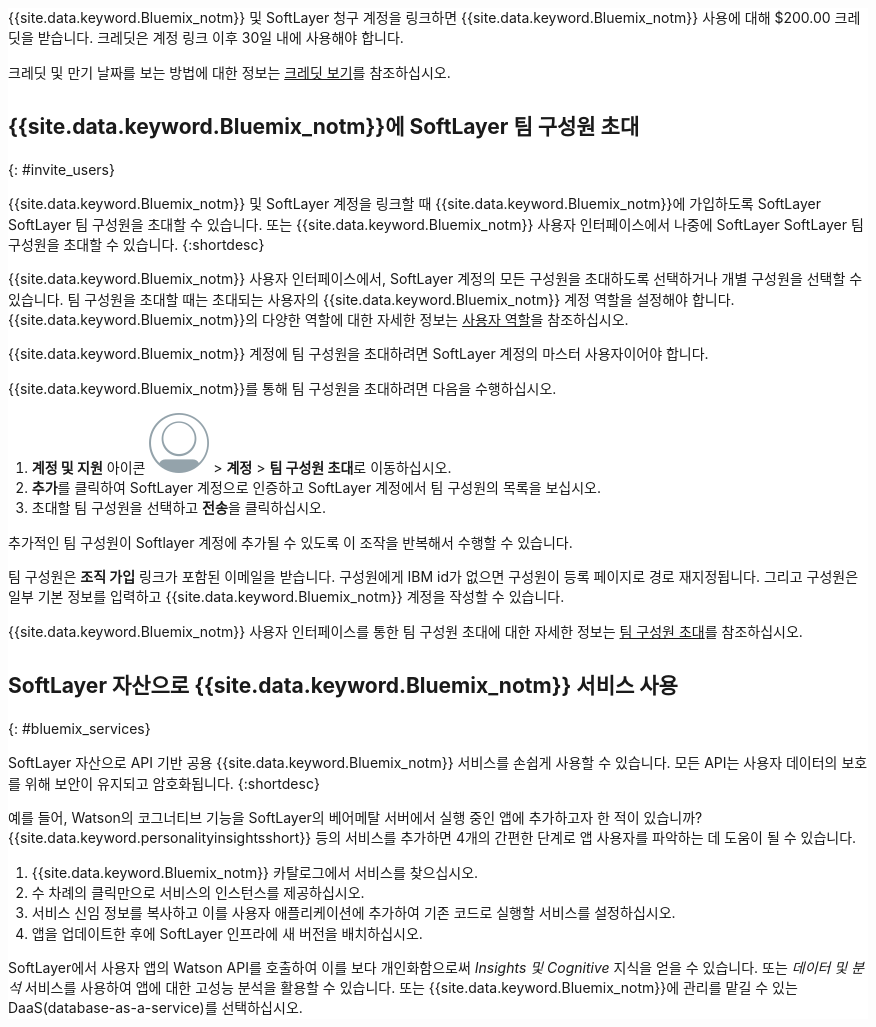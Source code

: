 {{site.data.keyword.Bluemix_notm}} 및 SoftLayer 청구 계정을 링크하면 {{site.data.keyword.Bluemix_notm}} 사용에 대해 $200.00 크레딧을 받습니다. 크레딧은 계정 링크 이후 30일 내에 사용해야 합니다. 

크레딧 및 만기 날짜를 보는 방법에 대한 정보는 [크레딧 보기](https://console.ng.bluemix.net/docs/pricing/index.html#credits)를 참조하십시오.

## {{site.data.keyword.Bluemix_notm}}에 SoftLayer 팀 구성원 초대
{: #invite_users}

{{site.data.keyword.Bluemix_notm}} 및 SoftLayer 계정을 링크할 때 {{site.data.keyword.Bluemix_notm}}에 가입하도록 SoftLayer SoftLayer 팀 구성원을 초대할 수 있습니다. 또는 {{site.data.keyword.Bluemix_notm}} 사용자 인터페이스에서 나중에  SoftLayer SoftLayer 팀 구성원을 초대할 수 있습니다.
{:shortdesc}

{{site.data.keyword.Bluemix_notm}} 사용자 인터페이스에서, SoftLayer 계정의 모든 구성원을 초대하도록 선택하거나 개별 구성원을 선택할 수 있습니다. 팀 구성원을 초대할 때는 초대되는 사용자의 {{site.data.keyword.Bluemix_notm}} 계정 역할을 설정해야 합니다. {{site.data.keyword.Bluemix_notm}}의 다양한 역할에 대한 자세한 정보는 [사용자 역할](https://console.ng.bluemix.net/docs/admin/users_roles.html#userrolesinfo)을 참조하십시오. 

{{site.data.keyword.Bluemix_notm}} 계정에 팀 구성원을 초대하려면 SoftLayer 계정의 마스터 사용자이어야 합니다. 

{{site.data.keyword.Bluemix_notm}}를 통해 팀 구성원을 초대하려면 다음을 수행하십시오. 
 1. **계정 및 지원** 아이콘 ![계정 및 지원](images/account_support.svg) > **계정** > **팀 구성원 초대**로 이동하십시오.
 2. **추가**를 클릭하여 SoftLayer 계정으로 인증하고 SoftLayer 계정에서 팀 구성원의 목록을 보십시오. 
 3. 초대할 팀 구성원을 선택하고 **전송**을 클릭하십시오. 

추가적인 팀 구성원이 Softlayer 계정에 추가될 수 있도록 이 조작을 반복해서 수행할 수 있습니다. 
 
팀 구성원은 **조직 가입** 링크가 포함된 이메일을 받습니다. 구성원에게 IBM id가 없으면 구성원이 등록 페이지로 경로 재지정됩니다. 그리고 구성원은 일부 기본 정보를 입력하고 {{site.data.keyword.Bluemix_notm}} 계정을 작성할 수 있습니다. 

{{site.data.keyword.Bluemix_notm}} 사용자 인터페이스를 통한 팀 구성원 초대에 대한 자세한 정보는 [팀 구성원 초대](https://console.ng.bluemix.net/docs/admin/users_roles.html#inviteteammembers)를 참조하십시오. 

## SoftLayer 자산으로 {{site.data.keyword.Bluemix_notm}} 서비스 사용
{: #bluemix_services}

SoftLayer 자산으로 API 기반 공용 {{site.data.keyword.Bluemix_notm}} 서비스를 손쉽게 사용할 수 있습니다. 모든 API는 사용자 데이터의 보호를 위해 보안이 유지되고 암호화됩니다.
{:shortdesc}

예를 들어, Watson의 코그너티브 기능을 SoftLayer의 베어메탈 서버에서 실행 중인 앱에 추가하고자 한 적이 있습니까? {{site.data.keyword.personalityinsightsshort}} 등의 서비스를 추가하면 4개의 간편한 단계로 앱 사용자를 파악하는 데 도움이 될 수 있습니다. 

1. {{site.data.keyword.Bluemix_notm}} 카탈로그에서 서비스를 찾으십시오. 
2. 수 차례의 클릭만으로 서비스의 인스턴스를 제공하십시오. 
3. 서비스 신임 정보를 복사하고 이를 사용자 애플리케이션에 추가하여 기존 코드로 실행할 서비스를 설정하십시오. 
4. 앱을 업데이트한 후에 SoftLayer 인프라에 새 버전을 배치하십시오. 

SoftLayer에서 사용자 앱의 Watson API를 호출하여 이를 보다 개인화함으로써 *Insights 및 Cognitive* 지식을 얻을 수 있습니다. 또는 *데이터 및 분석* 서비스를 사용하여 앱에 대한 고성능 분석을 활용할 수 있습니다. 또는 {{site.data.keyword.Bluemix_notm}}에 관리를 맡길 수 있는 DaaS(database-as-a-service)를 선택하십시오. 
